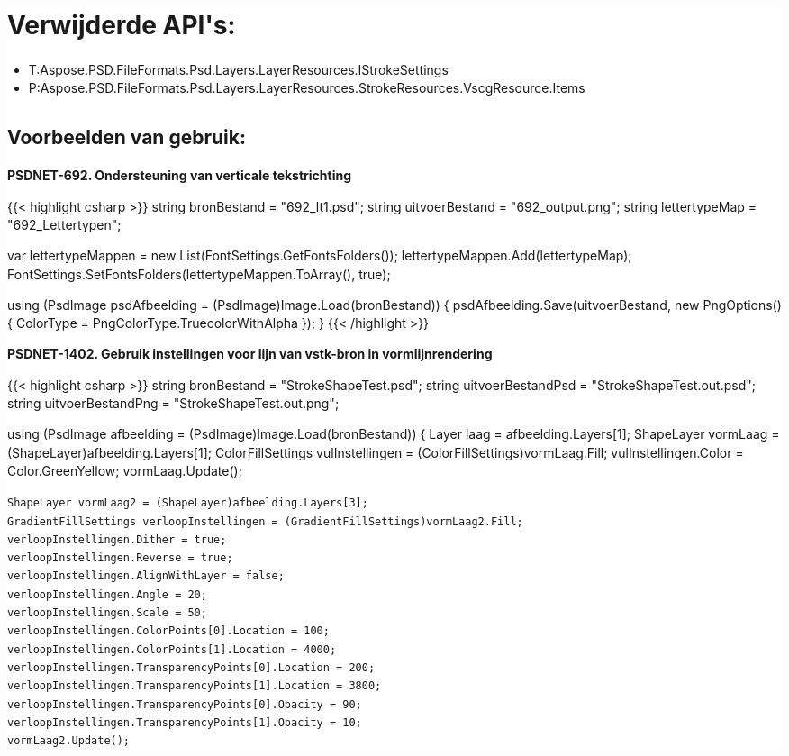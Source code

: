 
# **Verwijderde API's:**
- T:Aspose.PSD.FileFormats.Psd.Layers.LayerResources.IStrokeSettings
- P:Aspose.PSD.FileFormats.Psd.Layers.LayerResources.StrokeResources.VscgResource.Items


## **Voorbeelden van gebruik:**

**PSDNET-692. Ondersteuning van verticale tekstrichting**

{{< highlight csharp >}}
string bronBestand = "692_lt1.psd";
string uitvoerBestand = "692_output.png";
string lettertypeMap = "692_Lettertypen";

var lettertypeMappen = new List<string>(FontSettings.GetFontsFolders());
lettertypeMappen.Add(lettertypeMap);
FontSettings.SetFontsFolders(lettertypeMappen.ToArray(), true);

using (PsdImage psdAfbeelding = (PsdImage)Image.Load(bronBestand))
{
    psdAfbeelding.Save(uitvoerBestand, new PngOptions() { ColorType = PngColorType.TruecolorWithAlpha });
}
{{< /highlight >}}

**PSDNET-1402. Gebruik instellingen voor lijn van vstk-bron in vormlijnrendering**

{{< highlight csharp >}}
string bronBestand = "StrokeShapeTest.psd";
string uitvoerBestandPsd = "StrokeShapeTest.out.psd";
string uitvoerBestandPng = "StrokeShapeTest.out.png";

using (PsdImage afbeelding = (PsdImage)Image.Load(bronBestand))
{
    Layer laag = afbeelding.Layers[1];
    ShapeLayer vormLaag = (ShapeLayer)afbeelding.Layers[1];
    ColorFillSettings vulInstellingen = (ColorFillSettings)vormLaag.Fill;
    vulInstellingen.Color = Color.GreenYellow;
    vormLaag.Update();

    ShapeLayer vormLaag2 = (ShapeLayer)afbeelding.Layers[3];
    GradientFillSettings verloopInstellingen = (GradientFillSettings)vormLaag2.Fill;
    verloopInstellingen.Dither = true;
    verloopInstellingen.Reverse = true;
    verloopInstellingen.AlignWithLayer = false;
    verloopInstellingen.Angle = 20;
    verloopInstellingen.Scale = 50;
    verloopInstellingen.ColorPoints[0].Location = 100;
    verloopInstellingen.ColorPoints[1].Location = 4000;
    verloopInstellingen.TransparencyPoints[0].Location = 200;
    verloopInstellingen.TransparencyPoints[1].Location = 3800;
    verloopInstellingen.TransparencyPoints[0].Opacity = 90;
    verloopInstellingen.TransparencyPoints[1].Opacity = 10;
    vormLaag2.Update();
